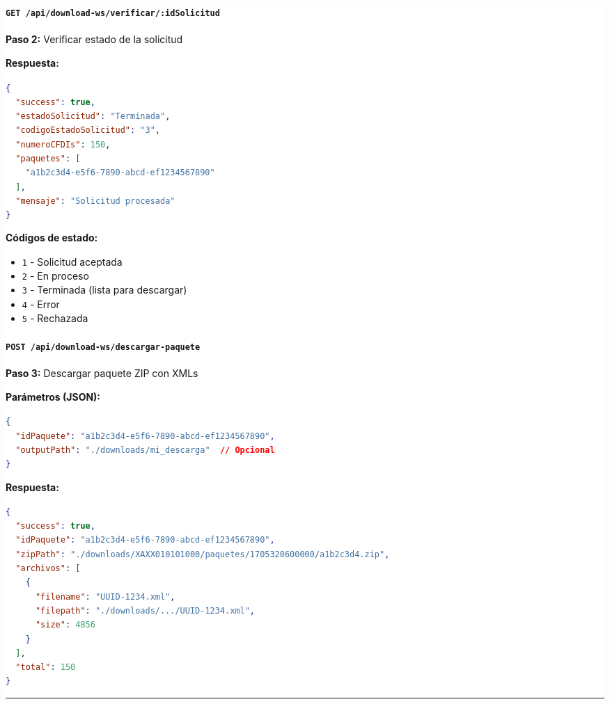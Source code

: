 #### `GET /api/download-ws/verificar/:idSolicitud`
**Paso 2:** Verificar estado de la solicitud

**Respuesta:**
```json
{
  "success": true,
  "estadoSolicitud": "Terminada",
  "codigoEstadoSolicitud": "3",
  "numeroCFDIs": 150,
  "paquetes": [
    "a1b2c3d4-e5f6-7890-abcd-ef1234567890"
  ],
  "mensaje": "Solicitud procesada"
}
```

**Códigos de estado:**
- `1` - Solicitud aceptada
- `2` - En proceso
- `3` - Terminada (lista para descargar)
- `4` - Error
- `5` - Rechazada

#### `POST /api/download-ws/descargar-paquete`
**Paso 3:** Descargar paquete ZIP con XMLs

**Parámetros (JSON):**
```json
{
  "idPaquete": "a1b2c3d4-e5f6-7890-abcd-ef1234567890",
  "outputPath": "./downloads/mi_descarga"  // Opcional
}
```

**Respuesta:**
```json
{
  "success": true,
  "idPaquete": "a1b2c3d4-e5f6-7890-abcd-ef1234567890",
  "zipPath": "./downloads/XAXX010101000/paquetes/1705320600000/a1b2c3d4.zip",
  "archivos": [
    {
      "filename": "UUID-1234.xml",
      "filepath": "./downloads/.../UUID-1234.xml",
      "size": 4856
    }
  ],
  "total": 150
}
```

---
